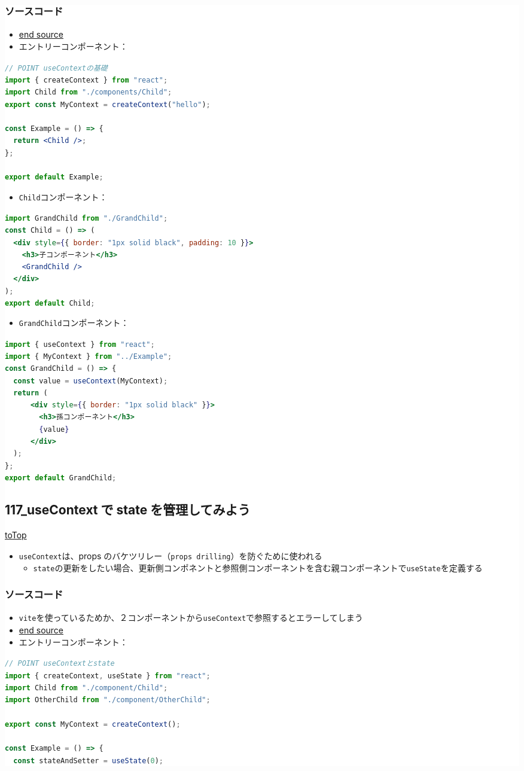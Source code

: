 ### ソースコード
- [end source](./src/030_useContext/end/Example.jsx)
- エントリーコンポーネント：
```jsx
// POINT useContextの基礎
import { createContext } from "react";
import Child from "./components/Child";
export const MyContext = createContext("hello");

const Example = () => {
  return <Child />;
};

export default Example;
```

- `Child`コンポーネント：
```jsx
import GrandChild from "./GrandChild";
const Child = () => (
  <div style={{ border: "1px solid black", padding: 10 }}>
    <h3>子コンポーネント</h3>
    <GrandChild />
  </div>
);
export default Child;
```

- `GrandChild`コンポーネント：
```jsx
import { useContext } from "react";
import { MyContext } from "../Example";
const GrandChild = () => {
  const value = useContext(MyContext);
  return (
      <div style={{ border: "1px solid black" }}>
        <h3>孫コンポーネント</h3>
        {value}
      </div>
  );
};
export default GrandChild;
```


## 117_useContext で state を管理してみよう

[toTop](#)

- `useContext`は、props のバケツリレー（`props drilling`）を防ぐために使われる
  - `state`の更新をしたい場合、更新側コンポネントと参照側コンポーネントを含む親コンポーネントで`useState`を定義する

### ソースコード
- `vite`を使っているためか、２コンポーネントから`useContext`で参照するとエラーしてしまう
- [end source](./src/040_useContext_with_state/end/Example.jsx)
- エントリーコンポーネント：
```jsx
// POINT useContextとstate
import { createContext, useState } from "react";
import Child from "./component/Child";
import OtherChild from "./component/OtherChild";

export const MyContext = createContext();

const Example = () => {
  const stateAndSetter = useState(0);
```